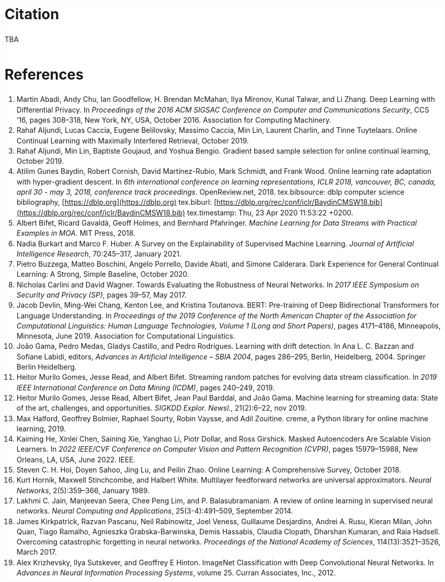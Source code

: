 # Citation

TBA

# References

1. Martin Abadi, Andy Chu, Ian Goodfellow, H. Brendan McMahan, Ilya Mironov, Kunal Talwar, and Li Zhang. Deep Learning with Differential Privacy. In *Proceedings of the 2016 ACM SIGSAC Conference on Computer and Communications Security*, CCS ’16, pages 308–318, New York, NY, USA, October 2016. Association for Computing Machinery.
1. Rahaf Aljundi, Lucas Caccia, Eugene Belilovsky, Massimo Caccia, Min Lin, Laurent Charlin, and Tinne Tuytelaars. Online Continual Learning with Maximally Interfered Retrieval, October 2019.
1. Rahaf Aljundi, Min Lin, Baptiste Goujaud, and Yoshua Bengio. Gradient based sample selection for online continual learning, October 2019.
1. Atilim Gunes Baydin, Robert Cornish, David Martínez-Rubio, Mark Schmidt, and Frank Wood. Online learning rate adaptation with hyper-gradient descent. In *6th international conference on learning representations, ICLR 2018, vancouver, BC, canada, april 30 - may 3, 2018, conference track proceedings*. OpenReview.net, 2018. tex.bibsource: dblp computer science bibliography, [https://dblp.org](https://dblp.org) tex.biburl: [https://dblp.org/rec/conf/iclr/BaydinCMSW18.bib](https://dblp.org/rec/conf/iclr/BaydinCMSW18.bib) tex.timestamp: Thu, 23 Apr 2020 11:53:22 +0200.
1. Albert Bifet, Ricard Gavaldà, Geoff Holmes, and Bernhard Pfahringer. *Machine Learning for Data Streams with Practical Examples in MOA*. MIT Press, 2018.
1. Nadia Burkart and Marco F. Huber. A Survey on the Explainability of Supervised Machine Learning. *Journal of Artificial Intelligence Research*, 70:245–317, January 2021.
1. Pietro Buzzega, Matteo Boschini, Angelo Porrello, Davide Abati, and Simone Calderara. Dark Experience for General Continual Learning: A Strong, Simple Baseline, October 2020.
1. Nicholas Carlini and David Wagner. Towards Evaluating the Robustness of Neural Networks. In *2017 IEEE Symposium on Security and Privacy (SP)*, pages 39–57, May 2017.
1. Jacob Devlin, Ming-Wei Chang, Kenton Lee, and Kristina Toutanova. BERT: Pre-training of Deep Bidirectional Transformers for Language Understanding. In *Proceedings of the 2019 Conference of the North American Chapter of the Association for Computational Linguistics: Human Language Technologies, Volume 1 (Long and Short Papers)*, pages 4171–4186, Minneapolis, Minnesota, June 2019. Association for Computational Linguistics.
1. João Gama, Pedro Medas, Gladys Castillo, and Pedro Rodrigues. Learning with drift detection. In Ana L. C. Bazzan and Sofiane Labidi, editors, *Advances in Artificial Intelligence – SBIA 2004*, pages 286–295, Berlin, Heidelberg, 2004. Springer Berlin Heidelberg.
1. Heitor Murilo Gomes, Jesse Read, and Albert Bifet. Streaming random patches for evolving data stream classification. In *2019 IEEE International Conference on Data Mining (ICDM)*, pages 240–249, 2019.
1. Heitor Murilo Gomes, Jesse Read, Albert Bifet, Jean Paul Barddal, and João Gama. Machine learning for streaming data: State of the art, challenges, and opportunities. *SIGKDD Explor. Newsl.*, 21(2):6–22, nov 2019.
1. Max Halford, Geoffrey Bolmier, Raphael Sourty, Robin Vaysse, and Adil Zouitine. creme, a Python library for online machine learning, 2019.
1. Kaiming He, Xinlei Chen, Saining Xie, Yanghao Li, Piotr Dollar, and Ross Girshick. Masked Autoencoders Are Scalable Vision Learners. In *2022 IEEE/CVF Conference on Computer Vision and Pattern Recognition (CVPR)*, pages 15979–15988, New Orleans, LA, USA, June 2022. IEEE.
1. Steven C. H. Hoi, Doyen Sahoo, Jing Lu, and Peilin Zhao. Online Learning: A Comprehensive Survey, October 2018.
1. Kurt Hornik, Maxwell Stinchcombe, and Halbert White. Multilayer feedforward networks are universal approximators. *Neural Networks*, 2(5):359–366, January 1989.
1. Lakhmi C. Jain, Manjeevan Seera, Chee Peng Lim, and P. Balasubramaniam. A review of online learning in supervised neural networks. *Neural Computing and Applications*, 25(3-4):491–509, September 2014.
1. James Kirkpatrick, Razvan Pascanu, Neil Rabinowitz, Joel Veness, Guillaume Desjardins, Andrei A. Rusu, Kieran Milan, John Quan, Tiago Ramalho, Agnieszka Grabska-Barwinska, Demis Hassabis, Claudia Clopath, Dharshan Kumaran, and Raia Hadsell. Overcoming catastrophic forgetting in neural networks. *Proceedings of the National Academy of Sciences*, 114(13):3521–3526, March 2017.
1. Alex Krizhevsky, Ilya Sutskever, and Geoffrey E Hinton. ImageNet Classification with Deep Convolutional Neural Networks. In *Advances in Neural Information Processing Systems*, volume 25. Curran Associates, Inc., 2012.